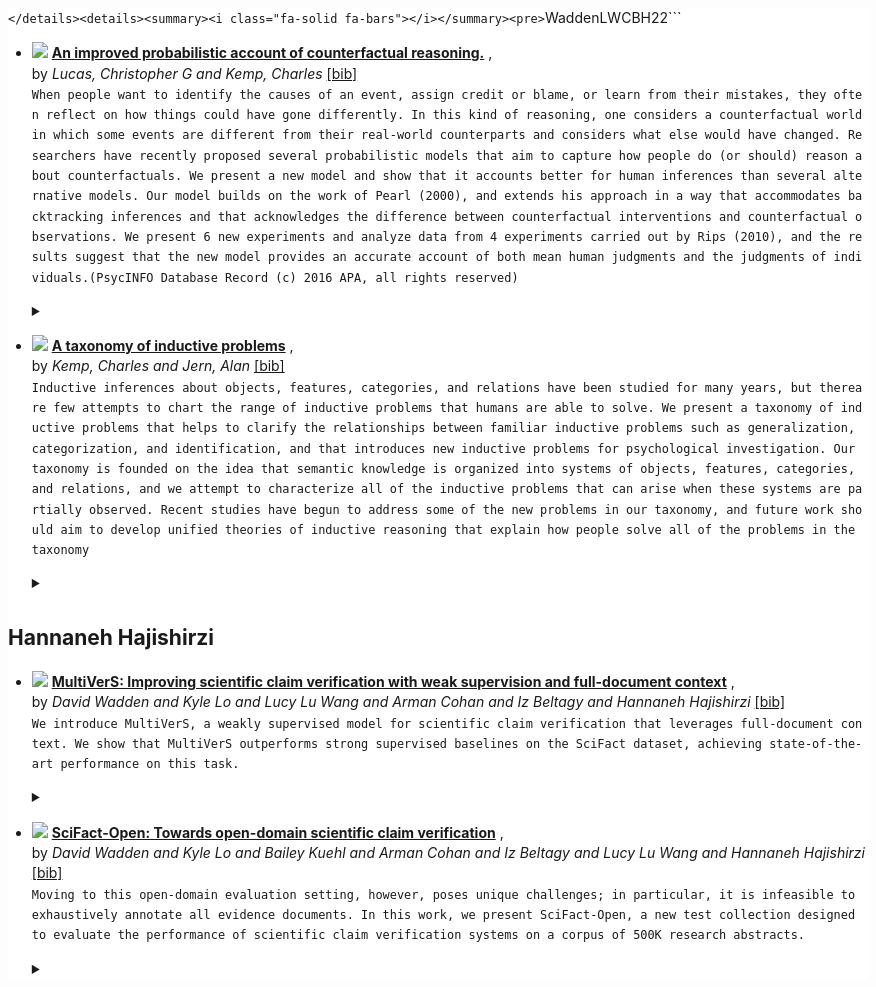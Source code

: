 ```</details><details><summary><i class="fa-solid fa-bars"></i></summary><pre>```WaddenLWCBH22```<br>
- [![](https://img.shields.io/badge/Psychological_review-2015-blue)](https://psycnet.apa.org/record/2015-45017-003) [**An improved probabilistic account of counterfactual reasoning.**](https://psycnet.apa.org/record/2015-45017-003) , <br> by *Lucas, Christopher G and Kemp, Charles* [[bib]](https://github.com/wutong8023/Awesome-Scientific-Feasibility/blob/master/./bibtex.bib#L475-L491)<br> ```When people want to identify the causes of an event, assign credit or blame, or learn from their mistakes, they often reflect on how things could have gone differently. In this kind of reasoning, one considers a counterfactual world in which some events are different from their real-world counterparts and considers what else would have changed. Researchers have recently proposed several probabilistic models that aim to capture how people do (or should) reason about counterfactuals. We present a new model and show that it accounts better for human inferences than several alternative models. Our model builds on the work of Pearl (2000), and extends his approach in a way that accommodates backtracking inferences and that acknowledges the difference between counterfactual interventions and counterfactual observations. We present 6 new experiments and analyze data from 4 experiments carried out by Rips (2010), and the results suggest that the new model provides an accurate account of both mean human judgments and the judgments of individuals.(PsycINFO Database Record (c) 2016 APA, all rights reserved)
```</details><details><summary><i class="fa-solid fa-bars"></i></summary><pre>```lucas2015improved```<br>

- [![](https://img.shields.io/badge/Psychonomic_bulletin_and_review-2014-blue)](https://www.charleskemp.com/papers/kempj_ataxonomyofinductiveproblems.pdf) [**A taxonomy of inductive problems**](https://www.charleskemp.com/papers/kempj_ataxonomyofinductiveproblems.pdf) , <br> by *Kemp, Charles and Jern, Alan* [[bib]](https://github.com/wutong8023/Awesome-Scientific-Feasibility/blob/master/./bibtex.bib#L436-L451)<br> ```Inductive inferences about objects, features, categories, and relations have been studied for many years, but thereare few attempts to chart the range of inductive problems that humans are able to solve. We present a taxonomy of inductive problems that helps to clarify the relationships between familiar inductive problems such as generalization, categorization, and identification, and that introduces new inductive problems for psychological investigation. Our taxonomy is founded on the idea that semantic knowledge is organized into systems of objects, features, categories, and relations, and we attempt to characterize all of the inductive problems that can arise when these systems are partially observed. Recent studies have begun to address some of the new problems in our taxonomy, and future work should aim to develop unified theories of inductive reasoning that explain how people solve all of the problems in the taxonomy
```</details><details><summary><i class="fa-solid fa-bars"></i></summary><pre>```kemp2014taxonomy```<br>

## Hannaneh Hajishirzi

- [![](https://img.shields.io/badge/Findings_of_NAACL-2022-blue)](https://doi.org/10.18653/v1/2022.findings-naacl.6) [**MultiVerS: Improving scientific claim verification with weak supervision
and full-document context**](https://doi.org/10.18653/v1/2022.findings-naacl.6) , <br> by *David Wadden and
Kyle Lo and
Lucy Lu Wang and
Arman Cohan and
Iz Beltagy and
Hannaneh Hajishirzi* [[bib]](https://github.com/wutong8023/Awesome-Scientific-Feasibility/blob/master/./bibtex.bib#L48-L68)<br> ```We introduce MultiVerS, a weakly supervised model for scientific claim verification that leverages full-document context. We show that MultiVerS outperforms strong supervised baselines on the SciFact dataset, achieving state-of-the-art performance on this task. 
```</details><details><summary><i class="fa-solid fa-bars"></i></summary><pre>```WaddenLWCBH22```<br>

- [![](https://img.shields.io/badge/Findings_of_EMNLP-2022-blue)](https://doi.org/10.18653/v1/2022.findings-emnlp.347) [**SciFact-Open: Towards open-domain scientific claim verification**](https://doi.org/10.18653/v1/2022.findings-emnlp.347) , <br> by *David Wadden and
Kyle Lo and
Bailey Kuehl and
Arman Cohan and
Iz Beltagy and
Lucy Lu Wang and
Hannaneh Hajishirzi* [[bib]](https://github.com/wutong8023/Awesome-Scientific-Feasibility/blob/master/./bibtex.bib#L129-L149)<br> ```Moving to this open-domain evaluation setting, however, poses unique challenges; in particular, it is infeasible to exhaustively annotate all evidence documents. In this work, we present SciFact-Open, a new test collection designed to evaluate the performance of scientific claim verification systems on a corpus of 500K research abstracts. 
```</details><details><summary><i class="fa-solid fa-bars"></i></summary><pre>```WaddenLKCBWH22```<br>
```